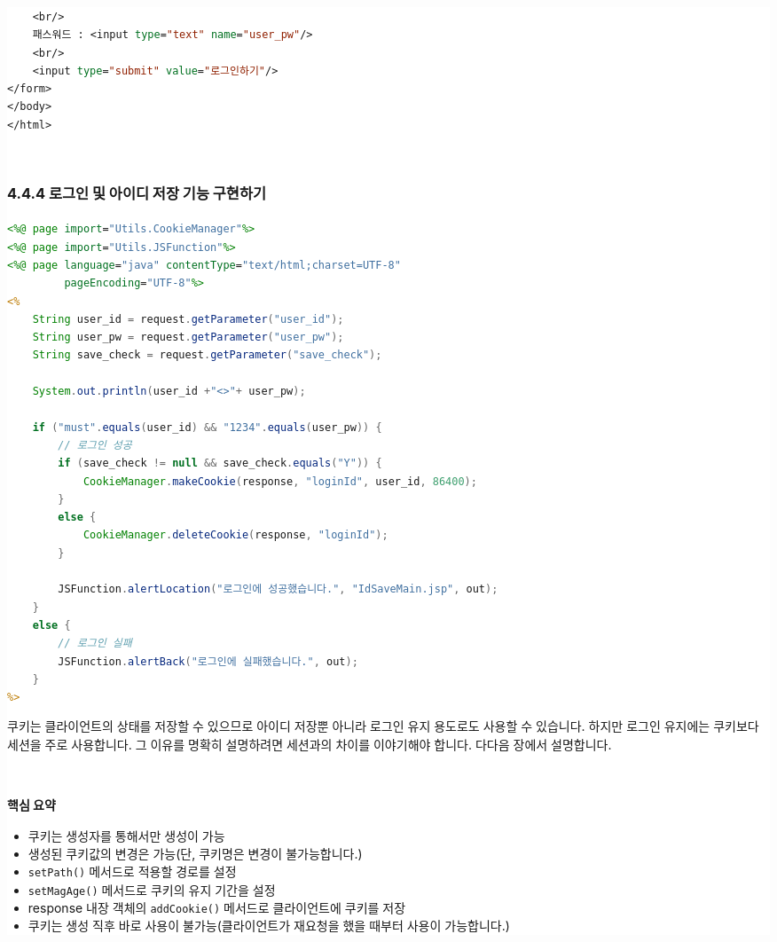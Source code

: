 ```jsp
    <br/>
    패스워드 : <input type="text" name="user_pw"/>
    <br/>
    <input type="submit" value="로그인하기"/>
</form>
</body>
</html>
```



<br />



### 4.4.4 로그인 및 아이디 저장 기능 구현하기

```jsp
<%@ page import="Utils.CookieManager"%>
<%@ page import="Utils.JSFunction"%>
<%@ page language="java" contentType="text/html;charset=UTF-8"
         pageEncoding="UTF-8"%>
<%
    String user_id = request.getParameter("user_id");
    String user_pw = request.getParameter("user_pw");
    String save_check = request.getParameter("save_check");

    System.out.println(user_id +"<>"+ user_pw);

    if ("must".equals(user_id) && "1234".equals(user_pw)) {
        // 로그인 성공
        if (save_check != null && save_check.equals("Y")) {
            CookieManager.makeCookie(response, "loginId", user_id, 86400);
        }
        else {
            CookieManager.deleteCookie(response, "loginId");
        }

        JSFunction.alertLocation("로그인에 성공했습니다.", "IdSaveMain.jsp", out);
    }
    else {
        // 로그인 실패
        JSFunction.alertBack("로그인에 실패했습니다.", out);
    }
%>
```

쿠키는 클라이언트의 상태를 저장할 수 있으므로 아이디 저장뿐 아니라 로그인 유지 용도로도 사용할 수 있습니다. 하지만 로그인 유지에는 쿠키보다 세션을 주로 사용합니다. 그 이유를 명확히 설명하려면 세션과의 차이를 이야기해야 합니다. 다다음 장에서 설명합니다.

 

<br />



**핵심 요약**

- 쿠키는 생성자를 통해서만 생성이 가능
- 생성된 쿠키값의 변경은 가능(단, 쿠키명은 변경이 불가능합니다.)
- `setPath()` 메서드로 적용할 경로를 설정
- `setMagAge()` 메서드로 쿠키의 유지 기간을 설정
- response 내장 객체의 `addCookie()` 메서드로 클라이언트에 쿠키를 저장
- 쿠키는 생성 직후 바로 사용이 불가능(클라이언트가 재요청을 했을 때부터 사용이 가능합니다.)

